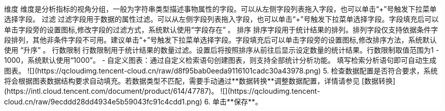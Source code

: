 </tr>
<tr>
<td align="left">维度</td>
<td align="left">维度是分析指标的视角分组，一般为字符串类型描述事物属性的字段。可以从左侧字段列表拖入字段，也可以单击“+”号触发下拉菜单选择字段。</td>
</tr>
<tr>
<td align="left">过滤</td>
<td align="left">过滤字段用于数据的属性过滤。可以从左侧字段列表拖入字段，也可以单击“+”号触发下拉菜单选择字段。字段填充后可以单击字段旁的设置图标,修改字段的过滤方式，系统默认使用“字段存在” 。</td>
</tr>
<tr>
<td align="left">排序</td>
<td align="left">排序字段用于统计结果的排列。排列字段仅支持依据条件字段排列，其他非条件字段不可用。建议单击“+”号触发下拉菜单选择字段。字段填充后可以单击字段旁的设置图标,修改排序方法，系统默认使用 “升序” 。</td>
</tr>
<tr>
<td align="left">行数限制</td>
<td align="left">行数限制用于统计结果的数量过滤。设置后将按照排序从前往后显示设定数量的统计结果。行数限制取值范围为1 - 1000，系统默认使用“1000”。</td>
</tr>
</tbody></table>
 - 自定义图表：通过自定义检索语句创建图表，则支持全部统计分析功能。
填写检索分析语句即可自动生成图表。
![](https://qcloudimg.tencent-cloud.cn/raw/d8f95bab0eeda9116101cadc30a43978.png)
5. 检查数据配置是否符合要求，系统将会根据图表数据结构要求自动填充。若数据类型不匹配，需要手动通过**数据转换**调整数据配置，详情请参见 [数据转换](https://intl.cloud.tencent.com/document/product/614/47787)。
![](https://qcloudimg.tencent-cloud.cn/raw/9ecddd28dd4934e5b59043fc91c4cdd1.png)
6. 单击**保存**。
